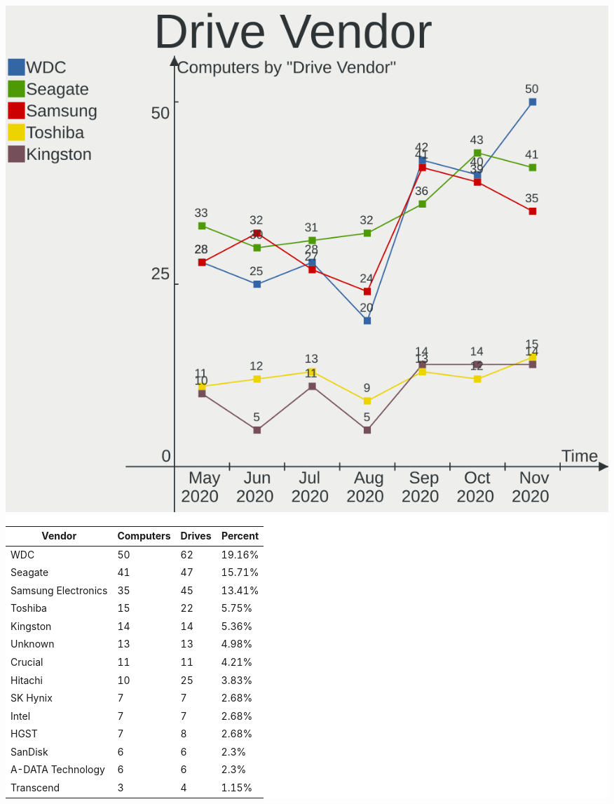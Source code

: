 ![Drive Vendor](./All/images/line_chart/drive_vendor.svg)

| Vendor                    | Computers | Drives | Percent |
|---------------------------|-----------|--------|---------|
| WDC                       | 50        | 62     | 19.16%  |
| Seagate                   | 41        | 47     | 15.71%  |
| Samsung Electronics       | 35        | 45     | 13.41%  |
| Toshiba                   | 15        | 22     | 5.75%   |
| Kingston                  | 14        | 14     | 5.36%   |
| Unknown                   | 13        | 13     | 4.98%   |
| Crucial                   | 11        | 11     | 4.21%   |
| Hitachi                   | 10        | 25     | 3.83%   |
| SK Hynix                  | 7         | 7      | 2.68%   |
| Intel                     | 7         | 7      | 2.68%   |
| HGST                      | 7         | 8      | 2.68%   |
| SanDisk                   | 6         | 6      | 2.3%    |
| A-DATA Technology         | 6         | 6      | 2.3%    |
| Transcend                 | 3         | 4      | 1.15%   |